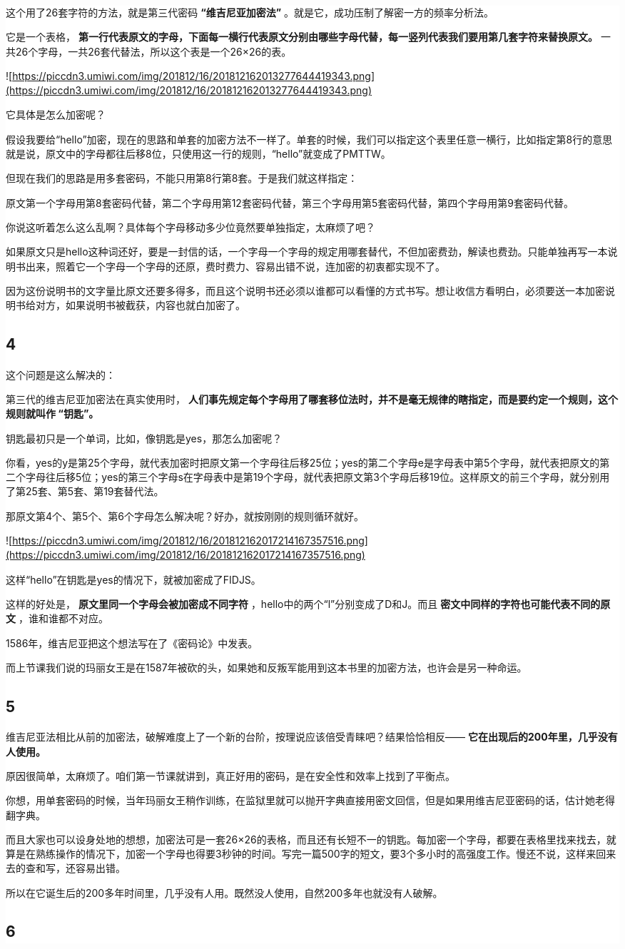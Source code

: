 这个用了26套字符的方法，就是第三代密码 **“维吉尼亚加密法”** 。就是它，成功压制了解密一方的频率分析法。

它是一个表格， **第一行代表原文的字母，下面每一横行代表原文分别由哪些字母代替，每一竖列代表我们要用第几套字符来替换原文。** 一共26个字母，一共26套代替法，所以这个表是一个26×26的表。

![https://piccdn3.umiwi.com/img/201812/16/201812162013277644419343.png](https://piccdn3.umiwi.com/img/201812/16/201812162013277644419343.png)

它具体是怎么加密呢？

假设我要给“hello”加密，现在的思路和单套的加密方法不一样了。单套的时候，我们可以指定这个表里任意一横行，比如指定第8行的意思就是说，原文中的字母都往后移8位，只使用这一行的规则，“hello”就变成了PMTTW。

但现在我们的思路是用多套密码，不能只用第8行第8套。于是我们就这样指定：

原文第一个字母用第8套密码代替，第二个字母用第12套密码代替，第三个字母用第5套密码代替，第四个字母用第9套密码代替。

你说这听着怎么这么乱啊？具体每个字母移动多少位竟然要单独指定，太麻烦了吧？

如果原文只是hello这种词还好，要是一封信的话，一个字母一个字母的规定用哪套替代，不但加密费劲，解读也费劲。只能单独再写一本说明书出来，照着它一个字母一个字母的还原，费时费力、容易出错不说，连加密的初衷都实现不了。

因为这份说明书的文字量比原文还要多得多，而且这个说明书还必须以谁都可以看懂的方式书写。想让收信方看明白，必须要送一本加密说明书给对方，如果说明书被截获，内容也就白加密了。

## 4

这个问题是这么解决的：

第三代的维吉尼亚加密法在真实使用时， **人们事先规定每个字母用了哪套移位法时，并不是毫无规律的瞎指定，而是要约定一个规则，这个规则就叫作 “钥匙”。**

钥匙最初只是一个单词，比如，像钥匙是yes，那怎么加密呢？

你看，yes的y是第25个字母，就代表加密时把原文第一个字母往后移25位；yes的第二个字母e是字母表中第5个字母，就代表把原文的第二个字母往后移5位；yes的第三个字母s在字母表中是第19个字母，就代表把原文第3个字母后移19位。这样原文的前三个字母，就分别用了第25套、第5套、第19套替代法。

那原文第4个、第5个、第6个字母怎么解决呢？好办，就按刚刚的规则循环就好。

![https://piccdn3.umiwi.com/img/201812/16/201812162017214167357516.png](https://piccdn3.umiwi.com/img/201812/16/201812162017214167357516.png)

这样“hello”在钥匙是yes的情况下，就被加密成了FIDJS。

这样的好处是， **原文里同一个字母会被加密成不同字符** ，hello中的两个“l”分别变成了D和J。而且 **密文中同样的字符也可能代表不同的原文** ，谁和谁都不对应。

1586年，维吉尼亚把这个想法写在了《密码论》中发表。

而上节课我们说的玛丽女王是在1587年被砍的头，如果她和反叛军能用到这本书里的加密方法，也许会是另一种命运。

## 5

维吉尼亚法相比从前的加密法，破解难度上了一个新的台阶，按理说应该倍受青睐吧？结果恰恰相反—— **它在出现后的200年里，几乎没有人使用。**

原因很简单，太麻烦了。咱们第一节课就讲到，真正好用的密码，是在安全性和效率上找到了平衡点。

你想，用单套密码的时候，当年玛丽女王稍作训练，在监狱里就可以抛开字典直接用密文回信，但是如果用维吉尼亚密码的话，估计她老得翻字典。

而且大家也可以设身处地的想想，加密法可是一套26×26的表格，而且还有长短不一的钥匙。每加密一个字母，都要在表格里找来找去，就算是在熟练操作的情况下，加密一个字母也得要3秒钟的时间。写完一篇500字的短文，要3个多小时的高强度工作。慢还不说，这样来回来去的查和写，还容易出错。

所以在它诞生后的200多年时间里，几乎没有人用。既然没人使用，自然200多年也就没有人破解。

## 6

